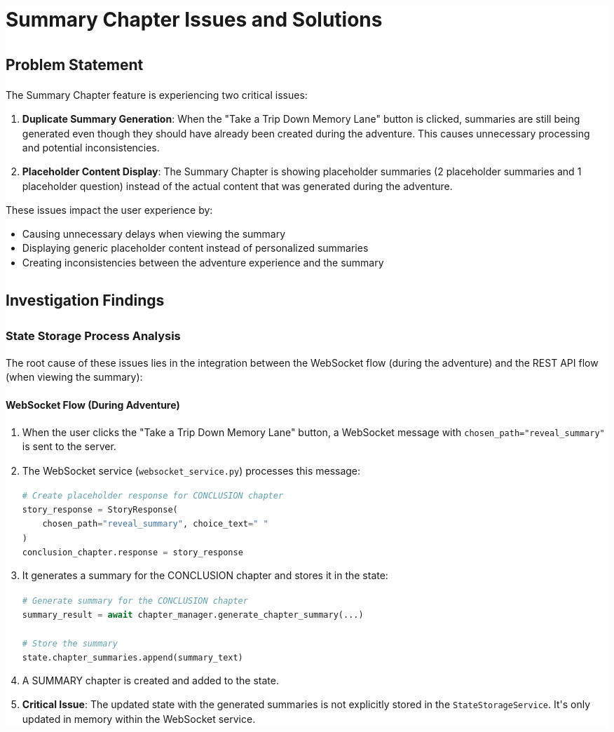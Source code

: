 # Summary Chapter Issues and Solutions

## Problem Statement

The Summary Chapter feature is experiencing two critical issues:

1. **Duplicate Summary Generation**: When the "Take a Trip Down Memory Lane" button is clicked, summaries are still being generated even though they should have already been created during the adventure. This causes unnecessary processing and potential inconsistencies.

2. **Placeholder Content Display**: The Summary Chapter is showing placeholder summaries (2 placeholder summaries and 1 placeholder question) instead of the actual content that was generated during the adventure.

These issues impact the user experience by:
- Causing unnecessary delays when viewing the summary
- Displaying generic placeholder content instead of personalized summaries
- Creating inconsistencies between the adventure experience and the summary

## Investigation Findings

### State Storage Process Analysis

The root cause of these issues lies in the integration between the WebSocket flow (during the adventure) and the REST API flow (when viewing the summary):

#### WebSocket Flow (During Adventure)

1. When the user clicks the "Take a Trip Down Memory Lane" button, a WebSocket message with `chosen_path="reveal_summary"` is sent to the server.

2. The WebSocket service (`websocket_service.py`) processes this message:
   ```python
   # Create placeholder response for CONCLUSION chapter
   story_response = StoryResponse(
       chosen_path="reveal_summary", choice_text=" "
   )
   conclusion_chapter.response = story_response
   ```

3. It generates a summary for the CONCLUSION chapter and stores it in the state:
   ```python
   # Generate summary for the CONCLUSION chapter
   summary_result = await chapter_manager.generate_chapter_summary(...)
   
   # Store the summary
   state.chapter_summaries.append(summary_text)
   ```

4. A SUMMARY chapter is created and added to the state.

5. **Critical Issue**: The updated state with the generated summaries is not explicitly stored in the `StateStorageService`. It's only updated in memory within the WebSocket service.
